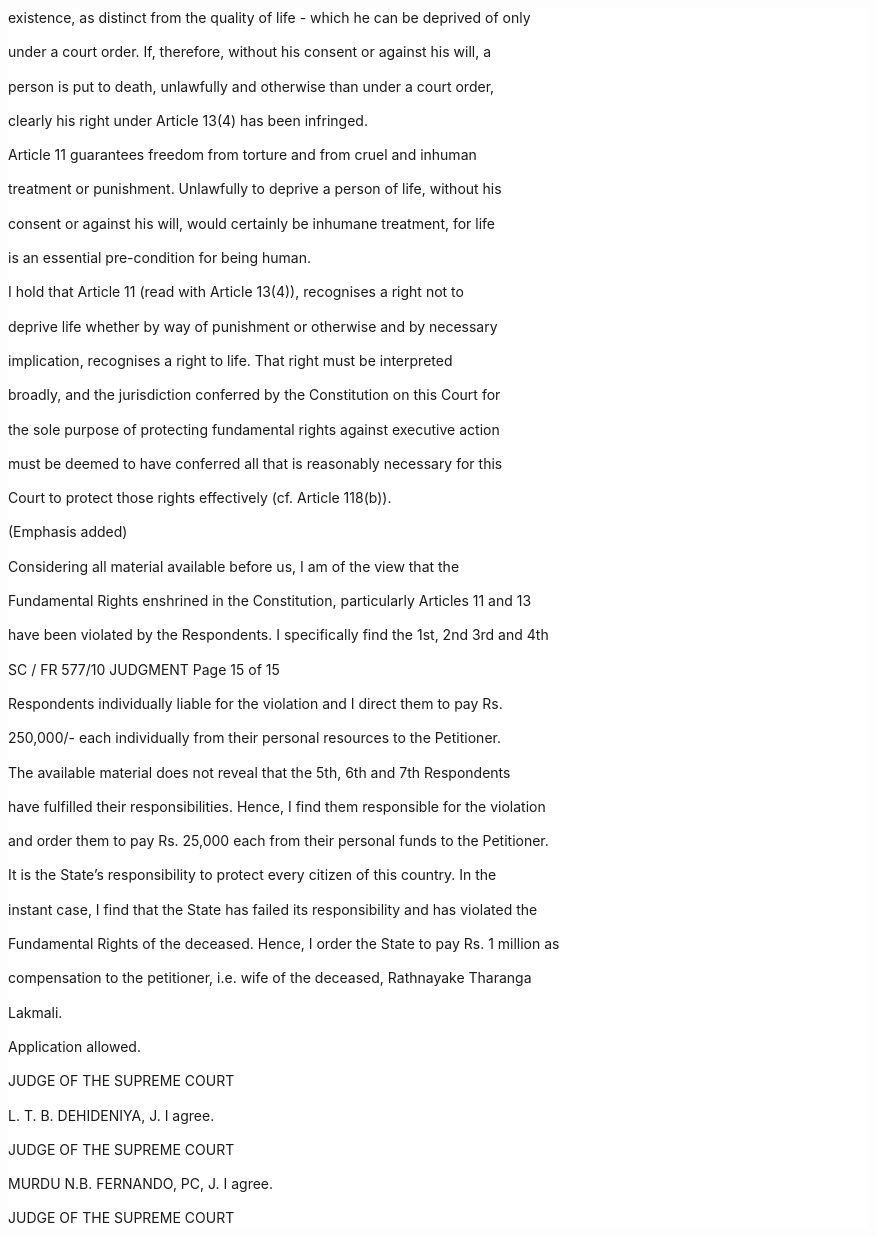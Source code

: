 existence, as distinct from the quality of life - which he can be deprived of only

under a court order. If, therefore, without his consent or against his will, a

person is put to death, unlawfully and otherwise than under a court order,

clearly his right under Article 13(4) has been infringed.

Article 11 guarantees freedom from torture and from cruel and inhuman

treatment or punishment. Unlawfully to deprive a person of life, without his

consent or against his will, would certainly be inhumane treatment, for life

is an essential pre-condition for being human.

I hold that Article 11 (read with Article 13(4)), recognises a right not to

deprive life whether by way of punishment or otherwise and by necessary

implication, recognises a right to life. That right must be interpreted

broadly, and the jurisdiction conferred by the Constitution on this Court for

the sole purpose of protecting fundamental rights against executive action

must be deemed to have conferred all that is reasonably necessary for this

Court to protect those rights effectively (cf. Article 118(b)).

(Emphasis added)

Considering all material available before us, I am of the view that the

Fundamental Rights enshrined in the Constitution, particularly Articles 11 and 13

have been violated by the Respondents. I specifically find the 1st, 2nd 3rd and 4th

SC / FR 577/10 JUDGMENT Page 15 of 15

Respondents individually liable for the violation and I direct them to pay Rs.

250,000/- each individually from their personal resources to the Petitioner.

The available material does not reveal that the 5th, 6th and 7th Respondents

have fulfilled their responsibilities. Hence, I find them responsible for the violation

and order them to pay Rs. 25,000 each from their personal funds to the Petitioner.

It is the State’s responsibility to protect every citizen of this country. In the

instant case, I find that the State has failed its responsibility and has violated the

Fundamental Rights of the deceased. Hence, I order the State to pay Rs. 1 million as

compensation to the petitioner, i.e. wife of the deceased, Rathnayake Tharanga

Lakmali.

Application allowed.

JUDGE OF THE SUPREME COURT

L. T. B. DEHIDENIYA, J. I agree.

JUDGE OF THE SUPREME COURT

MURDU N.B. FERNANDO, PC, J. I agree.

JUDGE OF THE SUPREME COURT